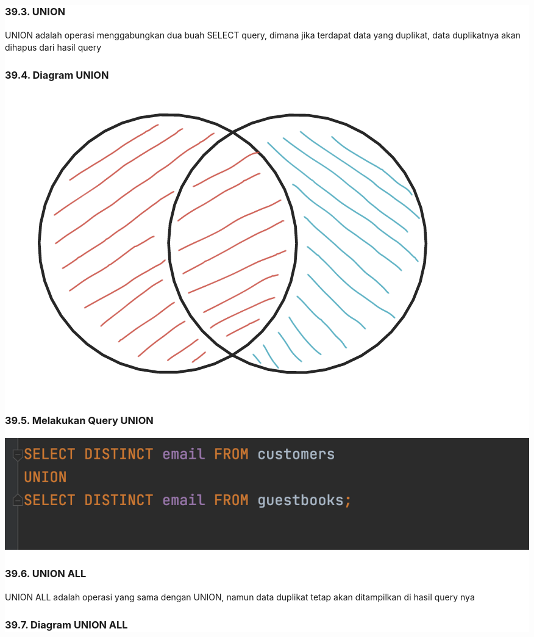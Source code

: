 ### 39.3. UNION
UNION adalah operasi menggabungkan dua buah SELECT query, dimana jika terdapat data yang duplikat, data duplikatnya akan dihapus dari hasil query

### 39.4. Diagram UNION
![](assets/Diagram%20UNION.png)

### 39.5. Melakukan Query UNION
![](assets/Melakukan%20Query%20UNION.png)

### 39.6. UNION ALL
UNION ALL adalah operasi yang sama dengan UNION, namun data duplikat tetap akan ditampilkan di hasil query nya

### 39.7. Diagram UNION ALL